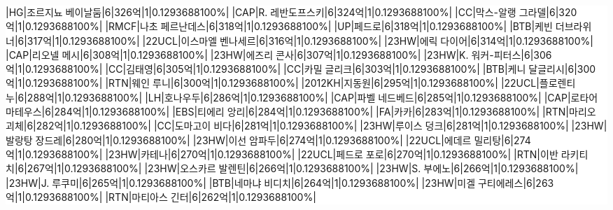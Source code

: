 |HG|조르지뇨 베이날둠|6|326억|1|0.1293688100%|
|CAP|R. 레반도프스키|6|324억|1|0.1293688100%|
|CC|막스-알랭 그라델|6|320억|1|0.1293688100%|
|RMCF|나초 페르난데스|6|318억|1|0.1293688100%|
|UP|페드로|6|318억|1|0.1293688100%|
|BTB|케빈 더브라위너|6|317억|1|0.1293688100%|
|22UCL|이스마엘 벤나세르|6|316억|1|0.1293688100%|
|23HW|에릭 다이어|6|314억|1|0.1293688100%|
|CAP|리오넬 메시|6|308억|1|0.1293688100%|
|23HW|에즈리 콘사|6|307억|1|0.1293688100%|
|23HW|K. 워커-피터스|6|306억|1|0.1293688100%|
|CC|김태영|6|305억|1|0.1293688100%|
|CC|카밀 글리크|6|303억|1|0.1293688100%|
|BTB|케니 달글리시|6|300억|1|0.1293688100%|
|RTN|웨인 루니|6|300억|1|0.1293688100%|
|2012KH|지동원|6|295억|1|0.1293688100%|
|22UCL|플로렌티누|6|288억|1|0.1293688100%|
|LH|호나우두|6|286억|1|0.1293688100%|
|CAP|파벨 네드베드|6|285억|1|0.1293688100%|
|CAP|로타어 마테우스|6|284억|1|0.1293688100%|
|EBS|티에리 앙리|6|284억|1|0.1293688100%|
|FA|카카|6|283억|1|0.1293688100%|
|RTN|마리오 괴체|6|282억|1|0.1293688100%|
|CC|도마고이 비다|6|281억|1|0.1293688100%|
|23HW|루이스 덩크|6|281억|1|0.1293688100%|
|23HW|발랑탕 장드레|6|280억|1|0.1293688100%|
|23HW|이선 암파두|6|274억|1|0.1293688100%|
|22UCL|에데르 밀리탕|6|274억|1|0.1293688100%|
|23HW|카테나|6|270억|1|0.1293688100%|
|22UCL|페드로 포로|6|270억|1|0.1293688100%|
|RTN|이반 라키티치|6|267억|1|0.1293688100%|
|23HW|오스카르 발렌틴|6|266억|1|0.1293688100%|
|23HW|S. 부에노|6|266억|1|0.1293688100%|
|23HW|J. 루쿠미|6|265억|1|0.1293688100%|
|BTB|네마냐 비디치|6|264억|1|0.1293688100%|
|23HW|미겔 구티에레스|6|263억|1|0.1293688100%|
|RTN|마티아스 긴터|6|262억|1|0.1293688100%|